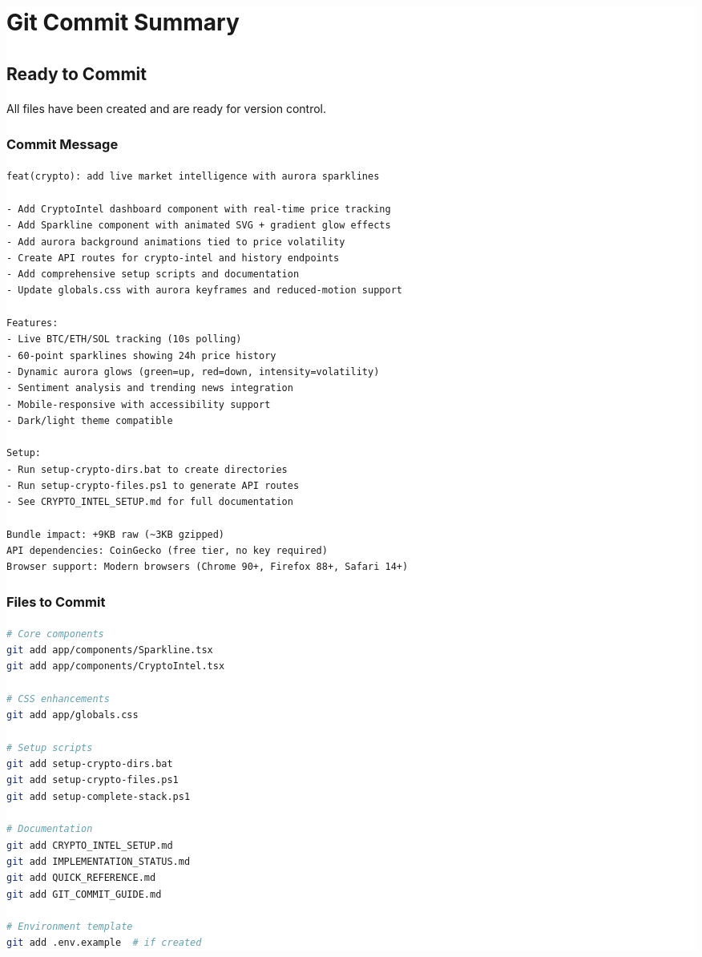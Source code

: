 # Git Commit Summary

## Ready to Commit

All files have been created and are ready for version control.

### Commit Message
```
feat(crypto): add live market intelligence with aurora sparklines

- Add CryptoIntel dashboard component with real-time price tracking
- Add Sparkline component with animated SVG + gradient glow effects
- Add aurora background animations tied to price volatility
- Create API routes for crypto-intel and history endpoints
- Add comprehensive setup scripts and documentation
- Update globals.css with aurora keyframes and reduced-motion support

Features:
- Live BTC/ETH/SOL tracking (10s polling)
- 60-point sparklines showing 24h price history
- Dynamic aurora glows (green=up, red=down, intensity=volatility)
- Sentiment analysis and trending news integration
- Mobile-responsive with accessibility support
- Dark/light theme compatible

Setup:
- Run setup-crypto-dirs.bat to create directories
- Run setup-crypto-files.ps1 to generate API routes
- See CRYPTO_INTEL_SETUP.md for full documentation

Bundle impact: +9KB raw (~3KB gzipped)
API dependencies: CoinGecko (free tier, no key required)
Browser support: Modern browsers (Chrome 90+, Firefox 88+, Safari 14+)
```

### Files to Commit
```bash
# Core components
git add app/components/Sparkline.tsx
git add app/components/CryptoIntel.tsx

# CSS enhancements
git add app/globals.css

# Setup scripts
git add setup-crypto-dirs.bat
git add setup-crypto-files.ps1
git add setup-complete-stack.ps1

# Documentation
git add CRYPTO_INTEL_SETUP.md
git add IMPLEMENTATION_STATUS.md
git add QUICK_REFERENCE.md
git add GIT_COMMIT_GUIDE.md

# Environment template
git add .env.example  # if created
```
